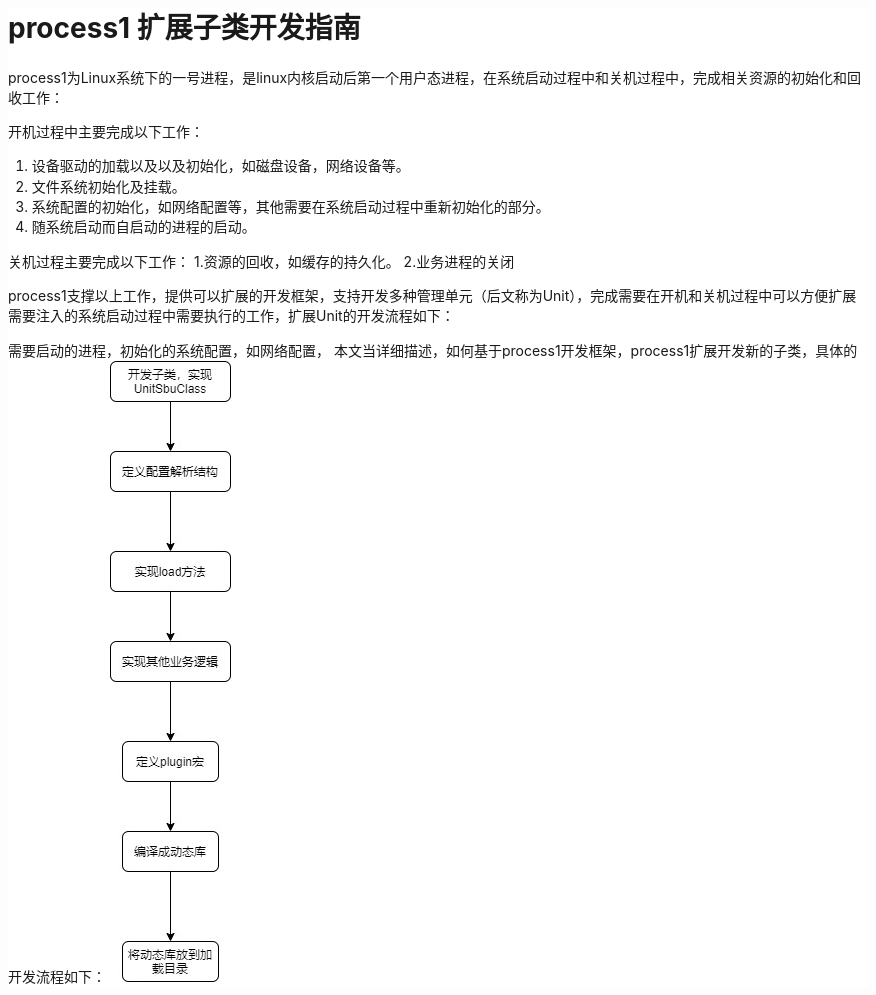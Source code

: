 # process1 扩展子类开发指南 #

process1为Linux系统下的一号进程，是linux内核启动后第一个用户态进程，在系统启动过程中和关机过程中，完成相关资源的初始化和回收工作：

开机过程中主要完成以下工作：

1. 设备驱动的加载以及以及初始化，如磁盘设备，网络设备等。
2. 文件系统初始化及挂载。
3. 系统配置的初始化，如网络配置等，其他需要在系统启动过程中重新初始化的部分。
4. 随系统启动而自启动的进程的启动。

关机过程主要完成以下工作：
1.资源的回收，如缓存的持久化。
2.业务进程的关闭

process1支撑以上工作，提供可以扩展的开发框架，支持开发多种管理单元（后文称为Unit），完成需要在开机和关机过程中可以方便扩展需要注入的系统启动过程中需要执行的工作，扩展Unit的开发流程如下：

需要启动的进程，初始化的系统配置，如网络配置，
本文当详细描述，如何基于process1开发框架，process1扩展开发新的子类，具体的开发流程如下：
![avatar](../res/u_dev_process.jpg)
